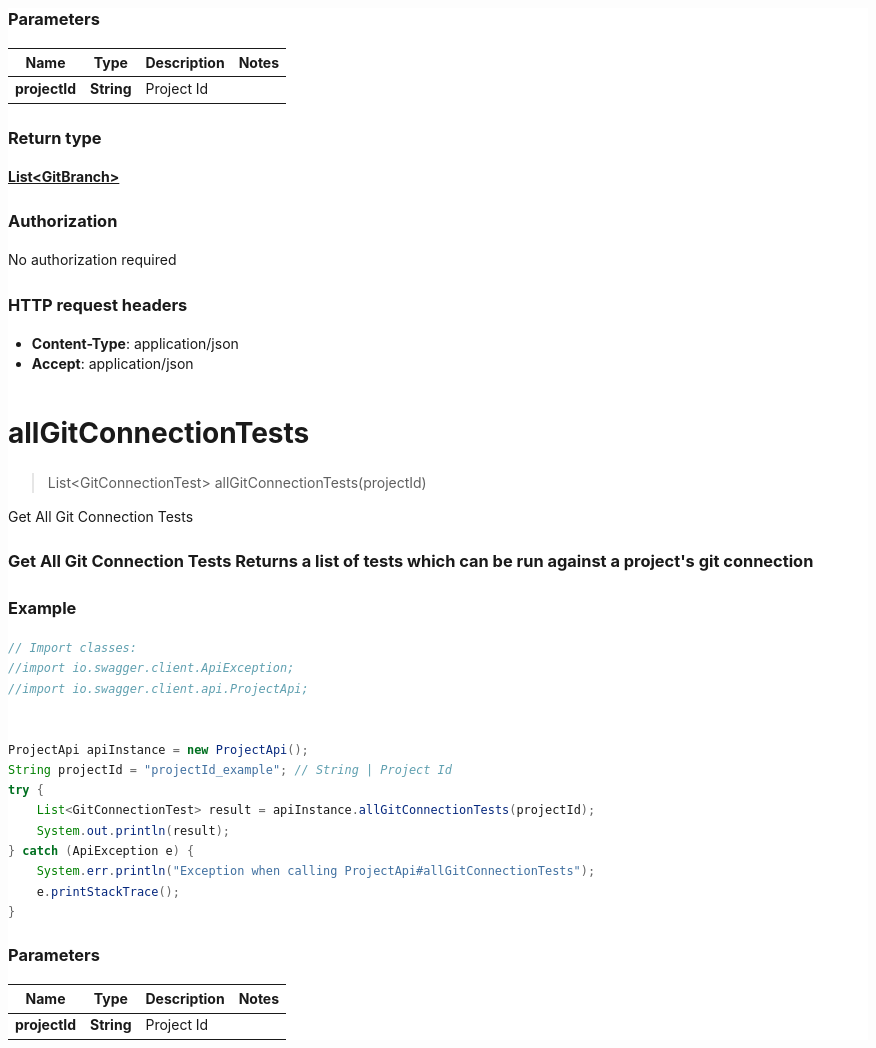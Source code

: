 ```java
```

### Parameters

Name | Type | Description  | Notes
------------- | ------------- | ------------- | -------------
 **projectId** | **String**| Project Id |

### Return type

[**List&lt;GitBranch&gt;**](GitBranch.md)

### Authorization

No authorization required

### HTTP request headers

 - **Content-Type**: application/json
 - **Accept**: application/json

<a name="allGitConnectionTests"></a>
# **allGitConnectionTests**
> List&lt;GitConnectionTest&gt; allGitConnectionTests(projectId)

Get All Git Connection Tests

### Get All Git Connection Tests  Returns a list of tests which can be run against a project&#39;s git connection 

### Example
```java
// Import classes:
//import io.swagger.client.ApiException;
//import io.swagger.client.api.ProjectApi;


ProjectApi apiInstance = new ProjectApi();
String projectId = "projectId_example"; // String | Project Id
try {
    List<GitConnectionTest> result = apiInstance.allGitConnectionTests(projectId);
    System.out.println(result);
} catch (ApiException e) {
    System.err.println("Exception when calling ProjectApi#allGitConnectionTests");
    e.printStackTrace();
}
```

### Parameters

Name | Type | Description  | Notes
------------- | ------------- | ------------- | -------------
 **projectId** | **String**| Project Id |
